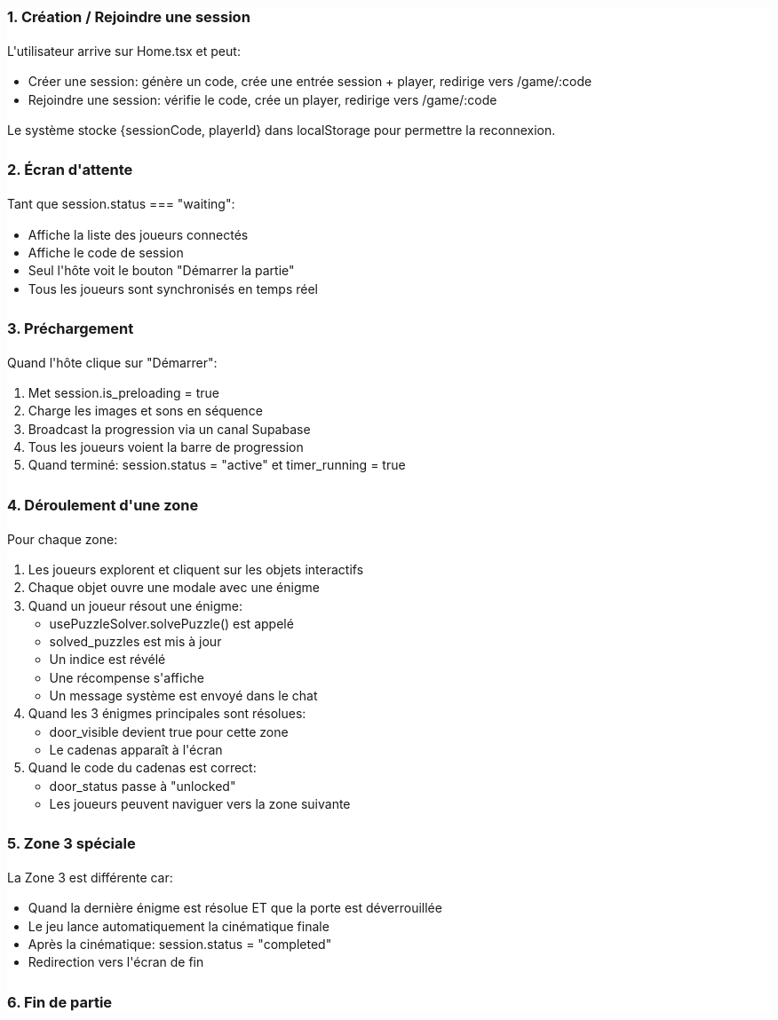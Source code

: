 ### 1. Création / Rejoindre une session

L'utilisateur arrive sur Home.tsx et peut:
- Créer une session: génère un code, crée une entrée session + player, redirige vers /game/:code
- Rejoindre une session: vérifie le code, crée un player, redirige vers /game/:code

Le système stocke {sessionCode, playerId} dans localStorage pour permettre la reconnexion.

### 2. Écran d'attente

Tant que session.status === "waiting":
- Affiche la liste des joueurs connectés
- Affiche le code de session
- Seul l'hôte voit le bouton "Démarrer la partie"
- Tous les joueurs sont synchronisés en temps réel

### 3. Préchargement

Quand l'hôte clique sur "Démarrer":
1. Met session.is_preloading = true
2. Charge les images et sons en séquence
3. Broadcast la progression via un canal Supabase
4. Tous les joueurs voient la barre de progression
5. Quand terminé: session.status = "active" et timer_running = true

### 4. Déroulement d'une zone

Pour chaque zone:
1. Les joueurs explorent et cliquent sur les objets interactifs
2. Chaque objet ouvre une modale avec une énigme
3. Quand un joueur résout une énigme:
   - usePuzzleSolver.solvePuzzle() est appelé
   - solved_puzzles est mis à jour
   - Un indice est révélé
   - Une récompense s'affiche
   - Un message système est envoyé dans le chat
4. Quand les 3 énigmes principales sont résolues:
   - door_visible devient true pour cette zone
   - Le cadenas apparaît à l'écran
5. Quand le code du cadenas est correct:
   - door_status passe à "unlocked"
   - Les joueurs peuvent naviguer vers la zone suivante

### 5. Zone 3 spéciale

La Zone 3 est différente car:
- Quand la dernière énigme est résolue ET que la porte est déverrouillée
- Le jeu lance automatiquement la cinématique finale
- Après la cinématique: session.status = "completed"
- Redirection vers l'écran de fin

### 6. Fin de partie
